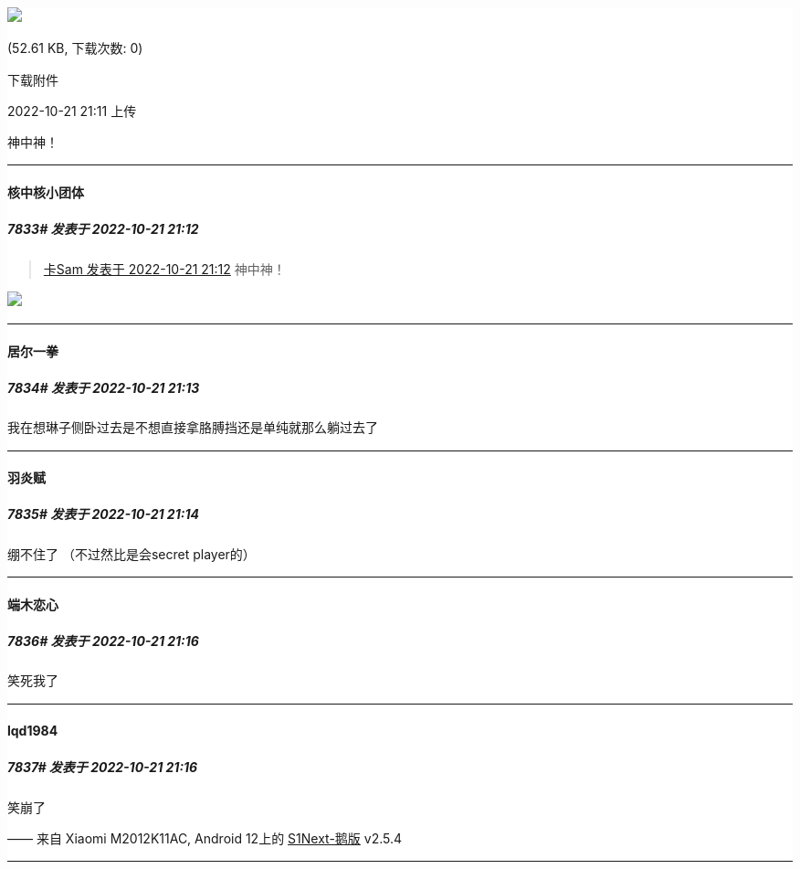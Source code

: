 <img src="https://img.saraba1st.com/forum/202210/21/211151s1zpf9pxfid2eq2e.png" referrerpolicy="no-referrer">

<strong></strong> (52.61 KB, 下载次数: 0)

下载附件

2022-10-21 21:11 上传

 神中神！



*****

####  核中核小团体  
##### 7833#       发表于 2022-10-21 21:12

<blockquote><a href="httphttps://bbs.saraba1st.com/2b/forum.php?mod=redirect&amp;goto=findpost&amp;pid=58030580&amp;ptid=2097652" target="_blank">卡Sam 发表于 2022-10-21 21:12</a>
神中神！</blockquote>
<img src="https://static.saraba1st.com/image/smiley/face2017/067.png" referrerpolicy="no-referrer">

*****

####  居尔一拳  
##### 7834#       发表于 2022-10-21 21:13

我在想琳子侧卧过去是不想直接拿胳膊挡还是单纯就那么躺过去了

*****

####  羽炎赋  
##### 7835#       发表于 2022-10-21 21:14

绷不住了
（不过然比是会secret player的）

*****

####  端木恋心  
##### 7836#       发表于 2022-10-21 21:16

笑死我了

*****

####  lqd1984  
##### 7837#       发表于 2022-10-21 21:16

笑崩了

—— 来自 Xiaomi M2012K11AC, Android 12上的 [S1Next-鹅版](https://github.com/ykrank/S1-Next/releases) v2.5.4

*****
